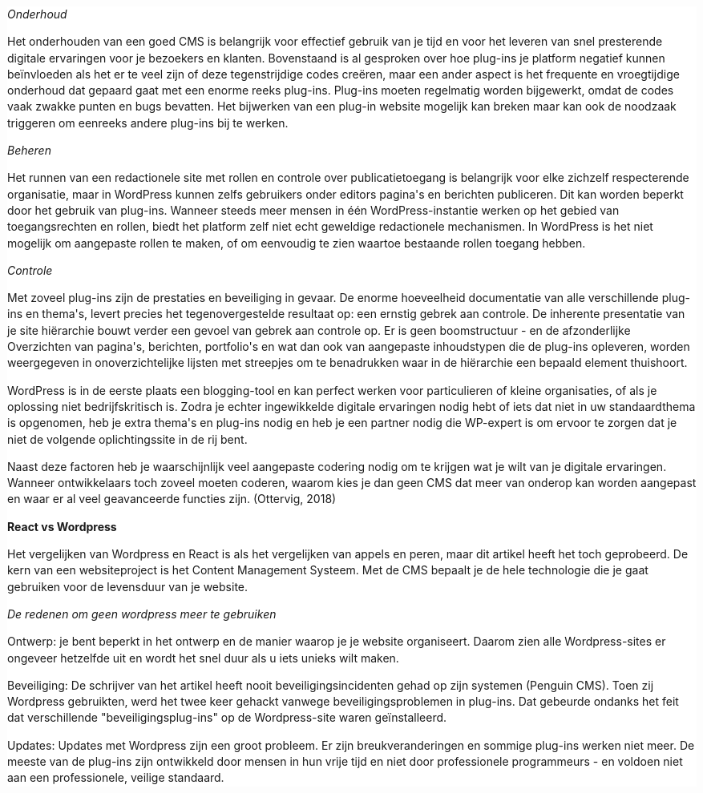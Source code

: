 _Onderhoud_

Het onderhouden van een goed CMS is belangrijk voor effectief gebruik van je tijd en voor het leveren van snel presterende digitale ervaringen voor je bezoekers en klanten. Bovenstaand is al gesproken over hoe plug-ins je platform negatief kunnen beïnvloeden als het er te veel zijn of deze tegenstrijdige codes creëren, maar een ander aspect is het frequente en vroegtijdige onderhoud dat gepaard gaat met een enorme reeks plug-ins. Plug-ins moeten regelmatig worden bijgewerkt, omdat de codes vaak zwakke punten en bugs bevatten. Het bijwerken van een plug-in website mogelijk kan breken maar kan ook de noodzaak triggeren om een ​​reeks andere plug-ins bij te werken.

_Beheren_

Het runnen van een redactionele site met rollen en controle over publicatietoegang is belangrijk voor elke zichzelf respecterende organisatie, maar in WordPress kunnen zelfs gebruikers onder editors pagina's en berichten publiceren. Dit kan worden beperkt door het gebruik van plug-ins. Wanneer steeds meer mensen in één WordPress-instantie werken op het gebied van toegangsrechten en rollen, biedt het platform zelf niet echt geweldige redactionele mechanismen. In WordPress is het niet mogelijk om aangepaste rollen te maken, of om eenvoudig te zien waartoe bestaande rollen toegang hebben. 

_Controle_

Met zoveel plug-ins zijn de prestaties en beveiliging in gevaar. De enorme hoeveelheid documentatie van alle verschillende plug-ins en thema's, levert precies het tegenovergestelde resultaat op: een ernstig gebrek aan controle. De inherente presentatie van je site hiërarchie bouwt verder een gevoel van gebrek aan controle op. Er is geen boomstructuur - en de afzonderlijke Overzichten van pagina's, berichten, portfolio's en wat dan ook van aangepaste inhoudstypen die de plug-ins opleveren, worden weergegeven in onoverzichtelijke lijsten met streepjes om te benadrukken waar in de hiërarchie een bepaald element thuishoort.

WordPress is in de eerste plaats een blogging-tool en kan perfect werken voor particulieren of kleine organisaties, of als je oplossing niet bedrijfskritisch is. Zodra je echter ingewikkelde digitale ervaringen nodig hebt of iets dat niet in uw standaardthema is opgenomen, heb je extra thema's en plug-ins nodig en heb je een partner nodig die WP-expert is om ervoor te zorgen dat je niet de volgende oplichtingssite in de rij bent.

Naast deze factoren heb je waarschijnlijk veel aangepaste codering nodig om te krijgen wat je wilt van je digitale ervaringen. Wanneer ontwikkelaars toch zoveel moeten coderen, waarom kies je dan geen CMS dat meer van onderop kan worden aangepast en waar er al veel geavanceerde functies zijn. \(Ottervig, 2018\)

**React vs Wordpress**

Het vergelijken van Wordpress en React is als het vergelijken van appels en peren, maar dit artikel heeft het toch geprobeerd. De kern van een websiteproject is het Content Management Systeem. Met de CMS bepaalt je de hele technologie die je gaat gebruiken voor de levensduur van je website. 

_De redenen om geen wordpress meer te gebruiken_

Ontwerp: je bent beperkt in het ontwerp en de manier waarop je je website organiseert. Daarom zien alle Wordpress-sites er ongeveer hetzelfde uit en wordt het snel duur als u iets unieks wilt maken. 

Beveiliging: De schrijver van het artikel heeft nooit beveiligingsincidenten gehad op zijn systemen \(Penguin CMS\). Toen zij Wordpress gebruikten, werd het twee keer gehackt vanwege beveiligingsproblemen in plug-ins. Dat gebeurde ondanks het feit dat verschillende "beveiligingsplug-ins" op de Wordpress-site waren geïnstalleerd. 

Updates: Updates met Wordpress zijn een groot probleem. Er zijn breukveranderingen en sommige plug-ins werken niet meer. De meeste van de plug-ins zijn ontwikkeld door mensen in hun vrije tijd en niet door professionele programmeurs - en voldoen niet aan een professionele, veilige standaard. 
